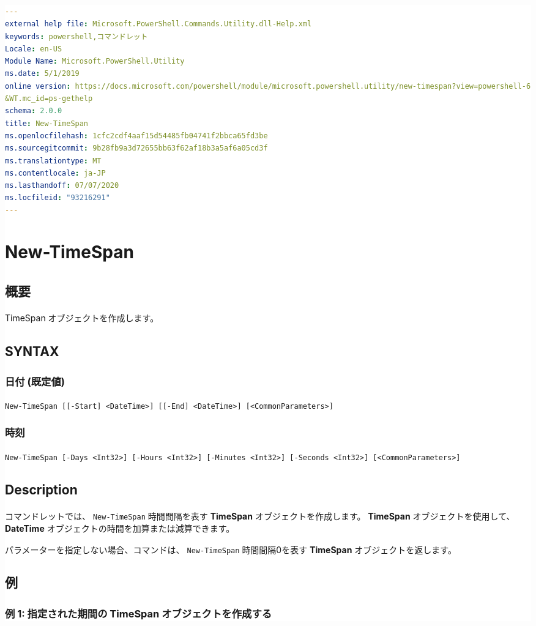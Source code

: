 ```yaml
---
external help file: Microsoft.PowerShell.Commands.Utility.dll-Help.xml
keywords: powershell,コマンドレット
Locale: en-US
Module Name: Microsoft.PowerShell.Utility
ms.date: 5/1/2019
online version: https://docs.microsoft.com/powershell/module/microsoft.powershell.utility/new-timespan?view=powershell-6&WT.mc_id=ps-gethelp
schema: 2.0.0
title: New-TimeSpan
ms.openlocfilehash: 1cfc2cdf4aaf15d54485fb04741f2bbca65fd3be
ms.sourcegitcommit: 9b28fb9a3d72655bb63f62af18b3a5af6a05cd3f
ms.translationtype: MT
ms.contentlocale: ja-JP
ms.lasthandoff: 07/07/2020
ms.locfileid: "93216291"
---
```

# New-TimeSpan

## 概要
TimeSpan オブジェクトを作成します。

## SYNTAX

### 日付 (既定値)

```
New-TimeSpan [[-Start] <DateTime>] [[-End] <DateTime>] [<CommonParameters>]
```

### 時刻

```
New-TimeSpan [-Days <Int32>] [-Hours <Int32>] [-Minutes <Int32>] [-Seconds <Int32>] [<CommonParameters>]
```

## Description

コマンドレットでは、 `New-TimeSpan` 時間間隔を表す **TimeSpan** オブジェクトを作成します。
**TimeSpan** オブジェクトを使用して、 **DateTime** オブジェクトの時間を加算または減算できます。

パラメーターを指定しない場合、コマンドは、 `New-TimeSpan` 時間間隔0を表す **TimeSpan** オブジェクトを返します。

## 例

### 例 1: 指定された期間の TimeSpan オブジェクトを作成する
